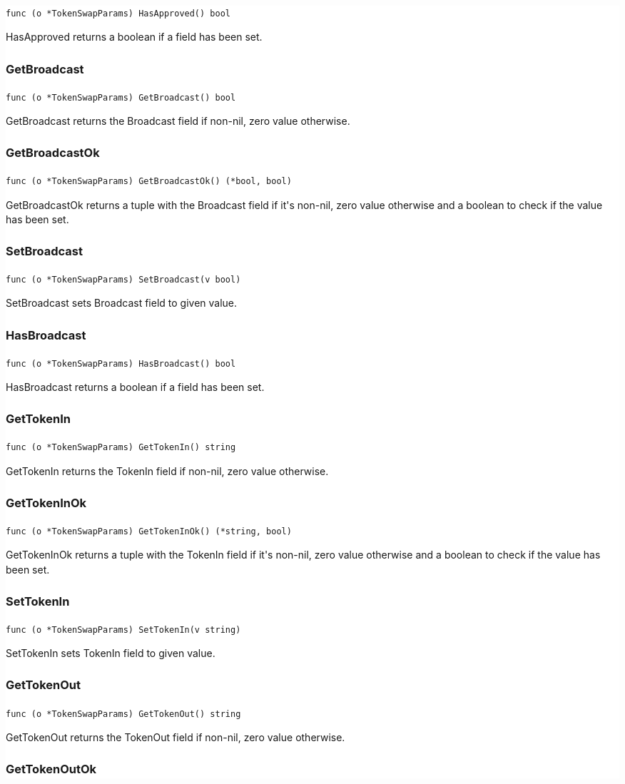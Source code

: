 `func (o *TokenSwapParams) HasApproved() bool`

HasApproved returns a boolean if a field has been set.

### GetBroadcast

`func (o *TokenSwapParams) GetBroadcast() bool`

GetBroadcast returns the Broadcast field if non-nil, zero value otherwise.

### GetBroadcastOk

`func (o *TokenSwapParams) GetBroadcastOk() (*bool, bool)`

GetBroadcastOk returns a tuple with the Broadcast field if it's non-nil, zero value otherwise
and a boolean to check if the value has been set.

### SetBroadcast

`func (o *TokenSwapParams) SetBroadcast(v bool)`

SetBroadcast sets Broadcast field to given value.

### HasBroadcast

`func (o *TokenSwapParams) HasBroadcast() bool`

HasBroadcast returns a boolean if a field has been set.

### GetTokenIn

`func (o *TokenSwapParams) GetTokenIn() string`

GetTokenIn returns the TokenIn field if non-nil, zero value otherwise.

### GetTokenInOk

`func (o *TokenSwapParams) GetTokenInOk() (*string, bool)`

GetTokenInOk returns a tuple with the TokenIn field if it's non-nil, zero value otherwise
and a boolean to check if the value has been set.

### SetTokenIn

`func (o *TokenSwapParams) SetTokenIn(v string)`

SetTokenIn sets TokenIn field to given value.


### GetTokenOut

`func (o *TokenSwapParams) GetTokenOut() string`

GetTokenOut returns the TokenOut field if non-nil, zero value otherwise.

### GetTokenOutOk
